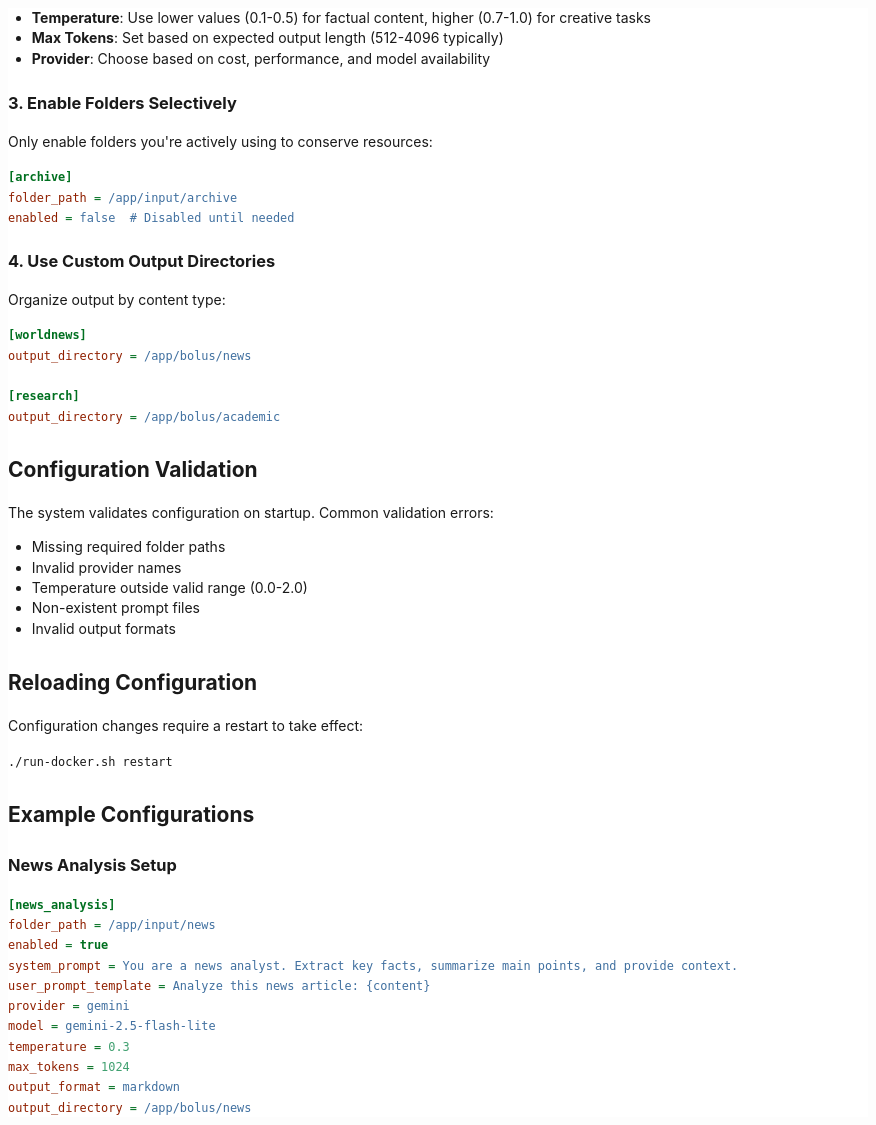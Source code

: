 - **Temperature**: Use lower values (0.1-0.5) for factual content, higher (0.7-1.0) for creative tasks
- **Max Tokens**: Set based on expected output length (512-4096 typically)
- **Provider**: Choose based on cost, performance, and model availability

### 3. Enable Folders Selectively

Only enable folders you're actively using to conserve resources:

```ini
[archive]
folder_path = /app/input/archive
enabled = false  # Disabled until needed
```

### 4. Use Custom Output Directories

Organize output by content type:

```ini
[worldnews]
output_directory = /app/bolus/news

[research]
output_directory = /app/bolus/academic
```

## Configuration Validation

The system validates configuration on startup. Common validation errors:

- Missing required folder paths
- Invalid provider names
- Temperature outside valid range (0.0-2.0)
- Non-existent prompt files
- Invalid output formats

## Reloading Configuration

Configuration changes require a restart to take effect:

```bash
./run-docker.sh restart
```

## Example Configurations

### News Analysis Setup

```ini
[news_analysis]
folder_path = /app/input/news
enabled = true
system_prompt = You are a news analyst. Extract key facts, summarize main points, and provide context.
user_prompt_template = Analyze this news article: {content}
provider = gemini
model = gemini-2.5-flash-lite
temperature = 0.3
max_tokens = 1024
output_format = markdown
output_directory = /app/bolus/news
```
